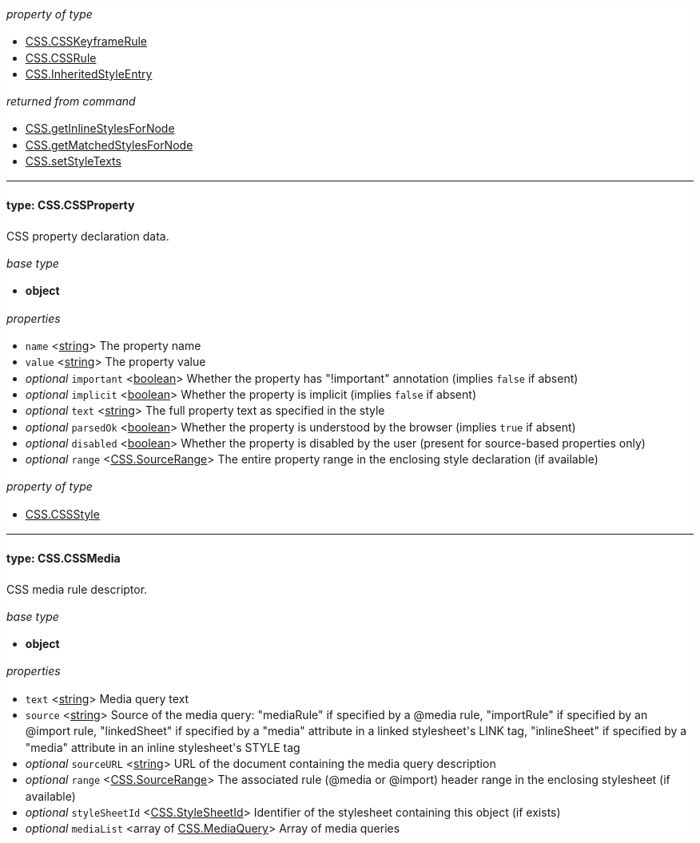 *property of type*
- [CSS.CSSKeyframeRule]
- [CSS.CSSRule]
- [CSS.InheritedStyleEntry]

*returned from command*
- [CSS.getInlineStylesForNode]
- [CSS.getMatchedStylesForNode]
- [CSS.setStyleTexts]

---


#### type: CSS.CSSProperty

CSS property declaration data.

*base type*
- **object**

*properties*
-  `name` <[string]> The property name
-  `value` <[string]> The property value
- *optional* `important` <[boolean]> Whether the property has "!important" annotation (implies `false` if absent)
- *optional* `implicit` <[boolean]> Whether the property is implicit (implies `false` if absent)
- *optional* `text` <[string]> The full property text as specified in the style
- *optional* `parsedOk` <[boolean]> Whether the property is understood by the browser (implies `true` if absent)
- *optional* `disabled` <[boolean]> Whether the property is disabled by the user (present for source-based properties only)
- *optional* `range` <[CSS.SourceRange]> The entire property range in the enclosing style declaration (if available)

*property of type*
- [CSS.CSSStyle]

---


#### type: CSS.CSSMedia

CSS media rule descriptor.

*base type*
- **object**

*properties*
-  `text` <[string]> Media query text
-  `source` <[string]> Source of the media query: "mediaRule" if specified by a @media rule, "importRule" if
specified by an @import rule, "linkedSheet" if specified by a "media" attribute in a linked
stylesheet's LINK tag, "inlineSheet" if specified by a "media" attribute in an inline
stylesheet's STYLE tag
- *optional* `sourceURL` <[string]> URL of the document containing the media query description
- *optional* `range` <[CSS.SourceRange]> The associated rule (@media or @import) header range in the enclosing stylesheet (if
available)
- *optional* `styleSheetId` <[CSS.StyleSheetId]> Identifier of the stylesheet containing this object (if exists)
- *optional* `mediaList` <array of [CSS.MediaQuery]> Array of media queries


[CSS.CSSKeyframeRule]: css.md#type-csscsskeyframerule "CSS.CSSKeyframeRule"
[CSS.CSSMedia]: css.md#type-csscssmedia "CSS.CSSMedia"
[CSS.CSSRule]: css.md#type-csscssrule "CSS.CSSRule"
[CSS.CSSStyle]: css.md#type-csscssstyle "CSS.CSSStyle"
[CSS.CSSStyleSheetHeader]: css.md#type-csscssstylesheetheader "CSS.CSSStyleSheetHeader"
[CSS.RuleUsage]: css.md#type-cssruleusage "CSS.RuleUsage"
[CSS.StyleDeclarationEdit]: css.md#type-cssstyledeclarationedit "CSS.StyleDeclarationEdit"
[CSS.addRule]: css.md#command-cssaddrule "CSS.addRule"
[CSS.collectClassNames]: css.md#command-csscollectclassnames "CSS.collectClassNames"
[CSS.getStyleSheetText]: css.md#command-cssgetstylesheettext "CSS.getStyleSheetText"
[CSS.setKeyframeKey]: css.md#command-csssetkeyframekey "CSS.setKeyframeKey"
[CSS.setMediaText]: css.md#command-csssetmediatext "CSS.setMediaText"
[CSS.setRuleSelector]: css.md#command-csssetruleselector "CSS.setRuleSelector"
[CSS.setStyleSheetText]: css.md#command-csssetstylesheettext "CSS.setStyleSheetText"
[CSS.createStyleSheet]: css.md#command-csscreatestylesheet "CSS.createStyleSheet"
[CSS.styleSheetChanged]: css.md#event-cssstylesheetchanged "CSS.styleSheetChanged"
[CSS.styleSheetRemoved]: css.md#event-cssstylesheetremoved "CSS.styleSheetRemoved"
[CSS.CSSKeyframeRule]: css.md#type-csscsskeyframerule "CSS.CSSKeyframeRule"
[CSS.CSSRule]: css.md#type-csscssrule "CSS.CSSRule"
[CSS.CSSStyleSheetHeader]: css.md#type-csscssstylesheetheader "CSS.CSSStyleSheetHeader"
[CSS.getMatchedStylesForNode]: css.md#command-cssgetmatchedstylesfornode "CSS.getMatchedStylesForNode"
[CSS.getMatchedStylesForNode]: css.md#command-cssgetmatchedstylesfornode "CSS.getMatchedStylesForNode"
[CSS.InheritedStyleEntry]: css.md#type-cssinheritedstyleentry "CSS.InheritedStyleEntry"
[CSS.PseudoElementMatches]: css.md#type-csspseudoelementmatches "CSS.PseudoElementMatches"
[CSS.getMatchedStylesForNode]: css.md#command-cssgetmatchedstylesfornode "CSS.getMatchedStylesForNode"
[CSS.CSSKeyframeRule]: css.md#type-csscsskeyframerule "CSS.CSSKeyframeRule"
[CSS.CSSKeyframesRule]: css.md#type-csscsskeyframesrule "CSS.CSSKeyframesRule"
[CSS.SelectorList]: css.md#type-cssselectorlist "CSS.SelectorList"
[CSS.setKeyframeKey]: css.md#command-csssetkeyframekey "CSS.setKeyframeKey"
[CSS.CSSRule]: css.md#type-csscssrule "CSS.CSSRule"
[CSS.setRuleSelector]: css.md#command-csssetruleselector "CSS.setRuleSelector"
[CSS.styleSheetAdded]: css.md#event-cssstylesheetadded "CSS.styleSheetAdded"
[CSS.RuleMatch]: css.md#type-cssrulematch "CSS.RuleMatch"
[CSS.addRule]: css.md#command-cssaddrule "CSS.addRule"
[CSS.stopRuleUsageTracking]: css.md#command-cssstopruleusagetracking "CSS.stopRuleUsageTracking"
[CSS.takeCoverageDelta]: css.md#command-csstakecoveragedelta "CSS.takeCoverageDelta"
[CSS.CSSMedia]: css.md#type-csscssmedia "CSS.CSSMedia"
[CSS.CSSProperty]: css.md#type-csscssproperty "CSS.CSSProperty"
[CSS.CSSStyle]: css.md#type-csscssstyle "CSS.CSSStyle"
[CSS.MediaQueryExpression]: css.md#type-cssmediaqueryexpression "CSS.MediaQueryExpression"
[CSS.StyleDeclarationEdit]: css.md#type-cssstyledeclarationedit "CSS.StyleDeclarationEdit"
[CSS.Value]: css.md#type-cssvalue "CSS.Value"
[CSS.addRule]: css.md#command-cssaddrule "CSS.addRule"
[CSS.setKeyframeKey]: css.md#command-csssetkeyframekey "CSS.setKeyframeKey"
[CSS.setMediaText]: css.md#command-csssetmediatext "CSS.setMediaText"
[CSS.setRuleSelector]: css.md#command-csssetruleselector "CSS.setRuleSelector"
[CSS.CSSStyle]: css.md#type-csscssstyle "CSS.CSSStyle"
[CSS.getComputedStyleForNode]: css.md#command-cssgetcomputedstylefornode "CSS.getComputedStyleForNode"
[CSS.CSSKeyframeRule]: css.md#type-csscsskeyframerule "CSS.CSSKeyframeRule"
[CSS.CSSRule]: css.md#type-csscssrule "CSS.CSSRule"
[CSS.InheritedStyleEntry]: css.md#type-cssinheritedstyleentry "CSS.InheritedStyleEntry"
[CSS.getInlineStylesForNode]: css.md#command-cssgetinlinestylesfornode "CSS.getInlineStylesForNode"
[CSS.getMatchedStylesForNode]: css.md#command-cssgetmatchedstylesfornode "CSS.getMatchedStylesForNode"
[CSS.setStyleTexts]: css.md#command-csssetstyletexts "CSS.setStyleTexts"
[CSS.CSSStyle]: css.md#type-csscssstyle "CSS.CSSStyle"
[CSS.CSSRule]: css.md#type-csscssrule "CSS.CSSRule"
[CSS.getMediaQueries]: css.md#command-cssgetmediaqueries "CSS.getMediaQueries"
[CSS.setMediaText]: css.md#command-csssetmediatext "CSS.setMediaText"
[CSS.CSSMedia]: css.md#type-csscssmedia "CSS.CSSMedia"
[CSS.MediaQuery]: css.md#type-cssmediaquery "CSS.MediaQuery"
[CSS.getPlatformFontsForNode]: css.md#command-cssgetplatformfontsfornode "CSS.getPlatformFontsForNode"
[CSS.getMatchedStylesForNode]: css.md#command-cssgetmatchedstylesfornode "CSS.getMatchedStylesForNode"
[CSS.CSSKeyframesRule]: css.md#type-csscsskeyframesrule "CSS.CSSKeyframesRule"
[CSS.setStyleTexts]: css.md#command-csssetstyletexts "CSS.setStyleTexts"
[DOM.PseudoType]: dom.md#type-dompseudotype "DOM.PseudoType"
[CSS.RuleMatch]: css.md#type-cssrulematch "CSS.RuleMatch"
[CSS.CSSStyle]: css.md#type-csscssstyle "CSS.CSSStyle"
[CSS.RuleMatch]: css.md#type-cssrulematch "CSS.RuleMatch"
[CSS.CSSRule]: css.md#type-csscssrule "CSS.CSSRule"
[CSS.SourceRange]: css.md#type-csssourcerange "CSS.SourceRange"
[CSS.Value]: css.md#type-cssvalue "CSS.Value"
[CSS.StyleSheetId]: css.md#type-cssstylesheetid "CSS.StyleSheetId"
[Page.FrameId]: page.md#type-pageframeid "Page.FrameId"
[CSS.StyleSheetOrigin]: css.md#type-cssstylesheetorigin "CSS.StyleSheetOrigin"
[DOM.BackendNodeId]: dom.md#type-dombackendnodeid "DOM.BackendNodeId"
[CSS.StyleSheetId]: css.md#type-cssstylesheetid "CSS.StyleSheetId"
[CSS.SelectorList]: css.md#type-cssselectorlist "CSS.SelectorList"
[CSS.StyleSheetOrigin]: css.md#type-cssstylesheetorigin "CSS.StyleSheetOrigin"
[CSS.CSSStyle]: css.md#type-csscssstyle "CSS.CSSStyle"
[CSS.CSSMedia]: css.md#type-csscssmedia "CSS.CSSMedia"
[CSS.StyleSheetId]: css.md#type-cssstylesheetid "CSS.StyleSheetId"
[CSS.StyleSheetId]: css.md#type-cssstylesheetid "CSS.StyleSheetId"
[CSS.CSSProperty]: css.md#type-csscssproperty "CSS.CSSProperty"
[CSS.ShorthandEntry]: css.md#type-cssshorthandentry "CSS.ShorthandEntry"
[CSS.SourceRange]: css.md#type-csssourcerange "CSS.SourceRange"
[CSS.SourceRange]: css.md#type-csssourcerange "CSS.SourceRange"
[CSS.SourceRange]: css.md#type-csssourcerange "CSS.SourceRange"
[CSS.StyleSheetId]: css.md#type-cssstylesheetid "CSS.StyleSheetId"
[CSS.MediaQuery]: css.md#type-cssmediaquery "CSS.MediaQuery"
[CSS.MediaQueryExpression]: css.md#type-cssmediaqueryexpression "CSS.MediaQueryExpression"
[CSS.SourceRange]: css.md#type-csssourcerange "CSS.SourceRange"
[CSS.Value]: css.md#type-cssvalue "CSS.Value"
[CSS.CSSKeyframeRule]: css.md#type-csscsskeyframerule "CSS.CSSKeyframeRule"
[CSS.StyleSheetId]: css.md#type-cssstylesheetid "CSS.StyleSheetId"
[CSS.StyleSheetOrigin]: css.md#type-cssstylesheetorigin "CSS.StyleSheetOrigin"
[CSS.Value]: css.md#type-cssvalue "CSS.Value"
[CSS.CSSStyle]: css.md#type-csscssstyle "CSS.CSSStyle"
[CSS.StyleSheetId]: css.md#type-cssstylesheetid "CSS.StyleSheetId"
[CSS.SourceRange]: css.md#type-csssourcerange "CSS.SourceRange"
[CSS.StyleSheetId]: css.md#type-cssstylesheetid "CSS.StyleSheetId"
[CSS.SourceRange]: css.md#type-csssourcerange "CSS.SourceRange"
[CSS.CSSRule]: css.md#type-csscssrule "CSS.CSSRule"
[CSS.StyleSheetId]: css.md#type-cssstylesheetid "CSS.StyleSheetId"
[Page.FrameId]: page.md#type-pageframeid "Page.FrameId"
[CSS.StyleSheetId]: css.md#type-cssstylesheetid "CSS.StyleSheetId"
[DOM.NodeId]: dom.md#type-domnodeid "DOM.NodeId"
[DOM.NodeId]: dom.md#type-domnodeid "DOM.NodeId"
[DOM.NodeId]: dom.md#type-domnodeid "DOM.NodeId"
[CSS.CSSComputedStyleProperty]: css.md#type-csscsscomputedstyleproperty "CSS.CSSComputedStyleProperty"
[DOM.NodeId]: dom.md#type-domnodeid "DOM.NodeId"
[CSS.CSSStyle]: css.md#type-csscssstyle "CSS.CSSStyle"
[DOM.NodeId]: dom.md#type-domnodeid "DOM.NodeId"
[CSS.CSSStyle]: css.md#type-csscssstyle "CSS.CSSStyle"
[CSS.RuleMatch]: css.md#type-cssrulematch "CSS.RuleMatch"
[CSS.PseudoElementMatches]: css.md#type-csspseudoelementmatches "CSS.PseudoElementMatches"
[CSS.InheritedStyleEntry]: css.md#type-cssinheritedstyleentry "CSS.InheritedStyleEntry"
[CSS.CSSKeyframesRule]: css.md#type-csscsskeyframesrule "CSS.CSSKeyframesRule"
[CSS.CSSMedia]: css.md#type-csscssmedia "CSS.CSSMedia"
[DOM.NodeId]: dom.md#type-domnodeid "DOM.NodeId"
[CSS.PlatformFontUsage]: css.md#type-cssplatformfontusage "CSS.PlatformFontUsage"
[CSS.StyleSheetId]: css.md#type-cssstylesheetid "CSS.StyleSheetId"
[DOM.NodeId]: dom.md#type-domnodeid "DOM.NodeId"
[CSS.StyleSheetId]: css.md#type-cssstylesheetid "CSS.StyleSheetId"
[CSS.SourceRange]: css.md#type-csssourcerange "CSS.SourceRange"
[CSS.Value]: css.md#type-cssvalue "CSS.Value"
[CSS.StyleSheetId]: css.md#type-cssstylesheetid "CSS.StyleSheetId"
[CSS.SourceRange]: css.md#type-csssourcerange "CSS.SourceRange"
[CSS.CSSMedia]: css.md#type-csscssmedia "CSS.CSSMedia"
[CSS.StyleSheetId]: css.md#type-cssstylesheetid "CSS.StyleSheetId"
[CSS.SourceRange]: css.md#type-csssourcerange "CSS.SourceRange"
[CSS.SelectorList]: css.md#type-cssselectorlist "CSS.SelectorList"
[CSS.StyleSheetId]: css.md#type-cssstylesheetid "CSS.StyleSheetId"
[CSS.StyleDeclarationEdit]: css.md#type-cssstyledeclarationedit "CSS.StyleDeclarationEdit"
[CSS.CSSStyle]: css.md#type-csscssstyle "CSS.CSSStyle"
[CSS.RuleUsage]: css.md#type-cssruleusage "CSS.RuleUsage"
[CSS.RuleUsage]: css.md#type-cssruleusage "CSS.RuleUsage"
[CSS.CSSStyleSheetHeader]: css.md#type-csscssstylesheetheader "CSS.CSSStyleSheetHeader"
[CSS.StyleSheetId]: css.md#type-cssstylesheetid "CSS.StyleSheetId"
[CSS.StyleSheetId]: css.md#type-cssstylesheetid "CSS.StyleSheetId"
[boolean]: https://developer.mozilla.org/en-US/docs/Web/JavaScript/Reference/Global_Objects/JSON "JSON boolean"
[string]: https://developer.mozilla.org/en-US/docs/Web/JavaScript/Reference/Global_Objects/JSON "JSON string"
[number]: https://developer.mozilla.org/en-US/docs/Web/JavaScript/Reference/Global_Objects/JSON "JSON number"
[integer]: https://developer.mozilla.org/en-US/docs/Web/JavaScript/Reference/Global_Objects/JSON "JSON integer"
[object]: https://developer.mozilla.org/en-US/docs/Web/JavaScript/Reference/Global_Objects/JSON "JSON object"
[any]: https://developer.mozilla.org/en-US/docs/Web/JavaScript/Reference/Global_Objects/JSON "JSON any"